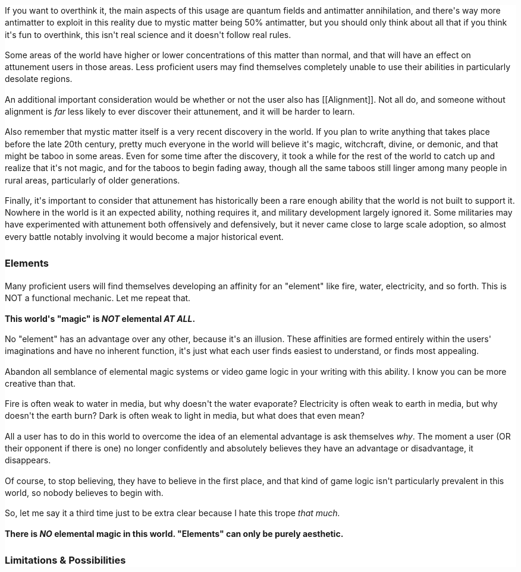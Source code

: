 If you want to overthink it, the main aspects of this usage are quantum fields and antimatter annihilation, and there's way more antimatter to exploit in this reality due to mystic matter being 50% antimatter, but you should only think about all that if you think it's fun to overthink, this isn't real science and it doesn't follow real rules.

Some areas of the world have higher or lower concentrations of this matter than normal, and that will have an effect on attunement users in those areas. Less proficient users may find themselves completely unable to use their abilities in particularly desolate regions.

An additional important consideration would be whether or not the user also has [[Alignment]]. Not all do, and someone without alignment is *far* less likely to ever discover their attunement, and it will be harder to learn.

Also remember that mystic matter itself is a very recent discovery in the world. If you plan to write anything that takes place before the late 20th century, pretty much everyone in the world will believe it's magic, witchcraft, divine, or demonic, and that might be taboo in some areas. Even for some time after the discovery, it took a while for the rest of the world to catch up and realize that it's not magic, and for the taboos to begin fading away, though all the same taboos still linger among many people in rural areas, particularly of older generations.

Finally, it's important to consider that attunement has historically been a rare enough ability that the world is not built to support it. Nowhere in the world is it an expected ability, nothing requires it, and military development largely ignored it. Some militaries may have experimented with attunement both offensively and defensively, but it never came close to large scale adoption, so almost every battle notably involving it would become a major historical event.

### Elements

Many proficient users will find themselves developing an affinity for an "element" like fire, water, electricity, and so forth. This is NOT a functional mechanic. Let me repeat that.

**This world's "magic" is *NOT* elemental *AT ALL*.**

No "element" has an advantage over any other, because it's an illusion. These affinities are formed entirely within the users' imaginations and have no inherent function, it's just what each user finds easiest to understand, or finds most appealing.

Abandon all semblance of elemental magic systems or video game logic in your writing with this ability. I know you can be more creative than that.

Fire is often weak to water in media, but why doesn't the water evaporate?
Electricity is often weak to earth in media, but why doesn't the earth burn?
Dark is often weak to light in media, but what does that even mean?

All a user has to do in this world to overcome the idea of an elemental advantage is ask themselves *why*. The moment a user (OR their opponent if there is one) no longer confidently and absolutely believes they have an advantage or disadvantage, it disappears.

Of course, to stop believing, they have to believe in the first place, and that kind of game logic isn't particularly prevalent in this world, so nobody believes to begin with.

So, let me say it a third time just to be extra clear because I hate this trope *that much.*

**There is *NO* elemental magic in this world. "Elements" can only be purely aesthetic.**

### Limitations & Possibilities
